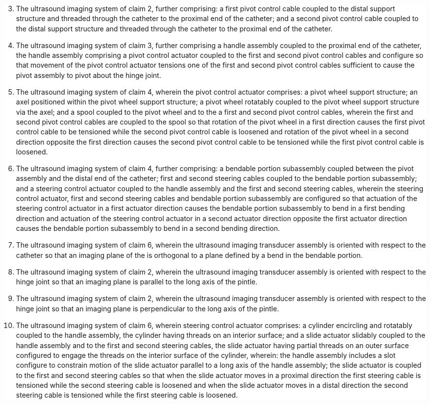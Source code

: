   
 3. The ultrasound imaging system of claim 2, further comprising:
a first pivot control cable coupled to the distal support structure and threaded through the catheter to the proximal end of the catheter; and a second pivot control cable coupled to the distal support structure and threaded through the catheter to the proximal end of the catheter. 

  
 4. The ultrasound imaging system of claim 3, further comprising a handle assembly coupled to the proximal end of the catheter, the handle assembly comprising a pivot control actuator coupled to the first and second pivot control cables and configure so that movement of the pivot control actuator tensions one of the first and second pivot control cables sufficient to cause the pivot assembly to pivot about the hinge joint.

  
 5. The ultrasound imaging system of claim 4, wherein the pivot control actuator comprises:
a pivot wheel support structure; an axel positioned within the pivot wheel support structure; a pivot wheel rotatably coupled to the pivot wheel support structure via the axel; and a spool coupled to the pivot wheel and to the a first and second pivot control cables, wherein the first and second pivot control cables are coupled to the spool so that rotation of the pivot wheel in a first direction causes the first pivot control cable to be tensioned while the second pivot control cable is loosened and rotation of the pivot wheel in a second direction opposite the first direction causes the second pivot control cable to be tensioned while the first pivot control cable is loosened. 

  
 6. The ultrasound imaging system of claim 4, further comprising:
a bendable portion subassembly coupled between the pivot assembly and the distal end of the catheter; first and second steering cables coupled to the bendable portion subassembly; and a steering control actuator coupled to the handle assembly and the first and second steering cables, wherein the steering control actuator, first and second steering cables and bendable portion subassembly are configured so that actuation of the steering control actuator in a first actuator direction causes the bendable portion subassembly to bend in a first bending direction and actuation of the steering control actuator in a second actuator direction opposite the first actuator direction causes the bendable portion subassembly to bend in a second bending direction. 

  
 7. The ultrasound imaging system of claim 6, wherein the ultrasound imaging transducer assembly is oriented with respect to the catheter so that an imaging plane of the is orthogonal to a plane defined by a bend in the bendable portion.

  
 8. The ultrasound imaging system of claim 2, wherein the ultrasound imaging transducer assembly is oriented with respect to the hinge joint so that an imaging plane is parallel to the long axis of the pintle.

  
 9. The ultrasound imaging system of claim 2, wherein the ultrasound imaging transducer assembly is oriented with respect to the hinge joint so that an imaging plane is perpendicular to the long axis of the pintle.

  
 10. The ultrasound imaging system of claim 6, wherein steering control actuator comprises:
a cylinder encircling and rotatably coupled to the handle assembly, the cylinder having threads on an interior surface; and a slide actuator slidably coupled to the handle assembly and to the first and second steering cables, the slide actuator having partial threads on an outer surface configured to engage the threads on the interior surface of the cylinder, wherein: the handle assembly includes a slot configure to constrain motion of the slide actuator parallel to a long axis of the handle assembly; the slide actuator is coupled to the first and second steering cables so that when the slide actuator moves in a proximal direction the first steering cable is tensioned while the second steering cable is loosened and when the slide actuator moves in a distal direction the second steering cable is tensioned while the first steering cable is loosened. 
